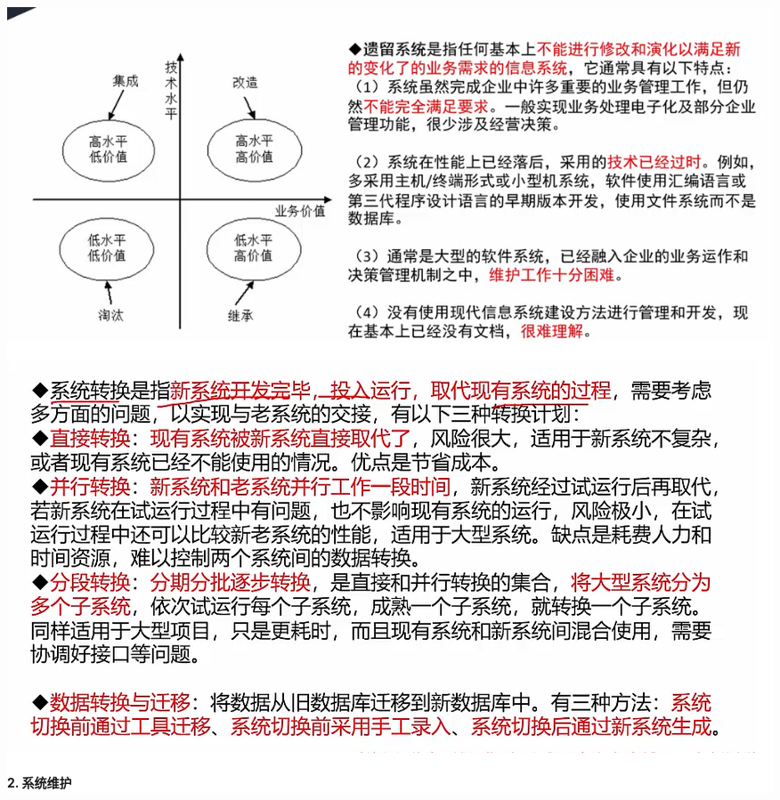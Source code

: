 ![image-20250502144102515](%E5%8D%81%E3%80%81%E8%BD%AF%E4%BB%B6%E5%B7%A5%E7%A8%8B%E5%9F%BA%E7%A1%80%E7%9F%A5%E8%AF%86.assets/image-20250502144102515.png)

![image-20250502144111640](%E5%8D%81%E3%80%81%E8%BD%AF%E4%BB%B6%E5%B7%A5%E7%A8%8B%E5%9F%BA%E7%A1%80%E7%9F%A5%E8%AF%86.assets/image-20250502144111640.png)



#### 2. 系统维护
